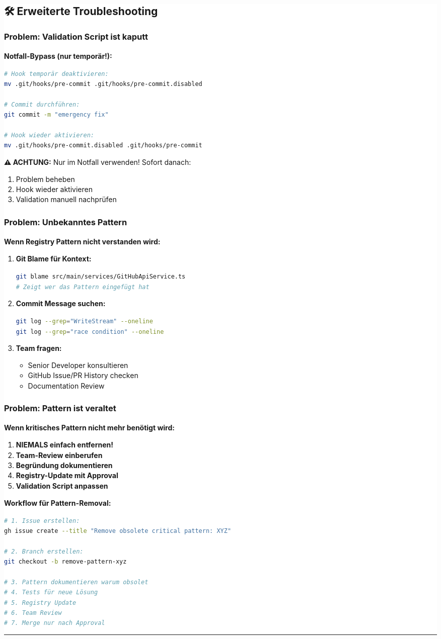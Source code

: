 ## 🛠️ **Erweiterte Troubleshooting**

### **Problem: Validation Script ist kaputt**

**Notfall-Bypass (nur temporär!):**
```bash
# Hook temporär deaktivieren:
mv .git/hooks/pre-commit .git/hooks/pre-commit.disabled

# Commit durchführen:
git commit -m "emergency fix"

# Hook wieder aktivieren:
mv .git/hooks/pre-commit.disabled .git/hooks/pre-commit
```

**⚠️ ACHTUNG:** Nur im Notfall verwenden! Sofort danach:
1. Problem beheben
2. Hook wieder aktivieren  
3. Validation manuell nachprüfen

### **Problem: Unbekanntes Pattern**

**Wenn Registry Pattern nicht verstanden wird:**

1. **Git Blame für Kontext:**
   ```bash
   git blame src/main/services/GitHubApiService.ts
   # Zeigt wer das Pattern eingefügt hat
   ```

2. **Commit Message suchen:**
   ```bash
   git log --grep="WriteStream" --oneline
   git log --grep="race condition" --oneline
   ```

3. **Team fragen:**
   - Senior Developer konsultieren
   - GitHub Issue/PR History checken
   - Documentation Review

### **Problem: Pattern ist veraltet**

**Wenn kritisches Pattern nicht mehr benötigt wird:**

1. **NIEMALS einfach entfernen!**
2. **Team-Review einberufen**
3. **Begründung dokumentieren**
4. **Registry-Update mit Approval**
5. **Validation Script anpassen**

**Workflow für Pattern-Removal:**
```bash
# 1. Issue erstellen:
gh issue create --title "Remove obsolete critical pattern: XYZ"

# 2. Branch erstellen:
git checkout -b remove-pattern-xyz

# 3. Pattern dokumentieren warum obsolet
# 4. Tests für neue Lösung
# 5. Registry Update
# 6. Team Review
# 7. Merge nur nach Approval
```

---